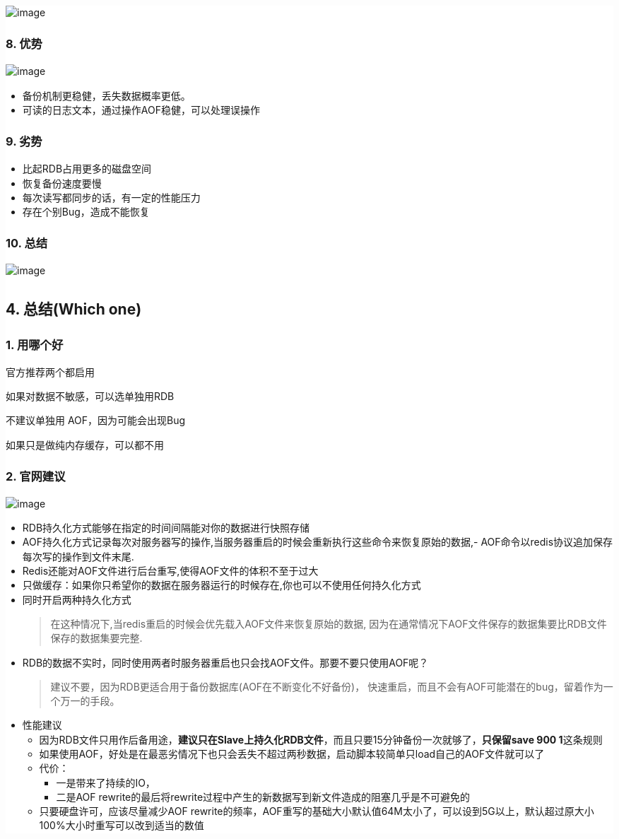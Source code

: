 ![image](https://cdn.staticaly.com/gh/brook-w/image-hosting@master/redis/image.gcmtw7f8iio.jpg)

### 8. 优势

![image](https://cdn.staticaly.com/gh/brook-w/image-hosting@master/redis/image.55555od6tw80.jpg)

- 备份机制更稳健，丢失数据概率更低。
- 可读的日志文本，通过操作AOF稳健，可以处理误操作

### 9. 劣势

- 比起RDB占用更多的磁盘空间
- 恢复备份速度要慢
- 每次读写都同步的话，有一定的性能压力
- 存在个别Bug，造成不能恢复

### 10. 总结

![image](https://cdn.staticaly.com/gh/brook-w/image-hosting@master/redis/image.2k1iz14c7xo0.jpg)

## 4. 总结(Which one)

### 1. 用哪个好

官方推荐两个都启用

如果对数据不敏感，可以选单独用RDB

不建议单独用 AOF，因为可能会出现Bug

如果只是做纯内存缓存，可以都不用

### 2. 官网建议

![image](https://cdn.staticaly.com/gh/brook-w/image-hosting@master/redis/image.2p80n503ygk0.jpg)

- RDB持久化方式能够在指定的时间间隔能对你的数据进行快照存储
- AOF持久化方式记录每次对服务器写的操作,当服务器重启的时候会重新执行这些命令来恢复原始的数据,- AOF命令以redis协议追加保存每次写的操作到文件末尾. 
- Redis还能对AOF文件进行后台重写,使得AOF文件的体积不至于过大
- 只做缓存：如果你只希望你的数据在服务器运行的时候存在,你也可以不使用任何持久化方式
- 同时开启两种持久化方式
  > 在这种情况下,当redis重启的时候会优先载入AOF文件来恢复原始的数据, 因为在通常情况下AOF文件保存的数据集要比RDB文件保存的数据集要完整.
- RDB的数据不实时，同时使用两者时服务器重启也只会找AOF文件。那要不要只使用AOF呢？ 
  > 建议不要，因为RDB更适合用于备份数据库(AOF在不断变化不好备份)， 快速重启，而且不会有AOF可能潜在的bug，留着作为一个万一的手段。
- 性能建议
  - 因为RDB文件只用作后备用途，**建议只在Slave上持久化RDB文件**，而且只要15分钟备份一次就够了，**只保留save 900 1**这条规则
  - 如果使用AOF，好处是在最恶劣情况下也只会丢失不超过两秒数据，启动脚本较简单只load自己的AOF文件就可以了
  - 代价：
    - 一是带来了持续的IO，
    - 二是AOF rewrite的最后将rewrite过程中产生的新数据写到新文件造成的阻塞几乎是不可避免的
  - 只要硬盘许可，应该尽量减少AOF rewrite的频率，AOF重写的基础大小默认值64M太小了，可以设到5G以上，默认超过原大小100%大小时重写可以改到适当的数值
